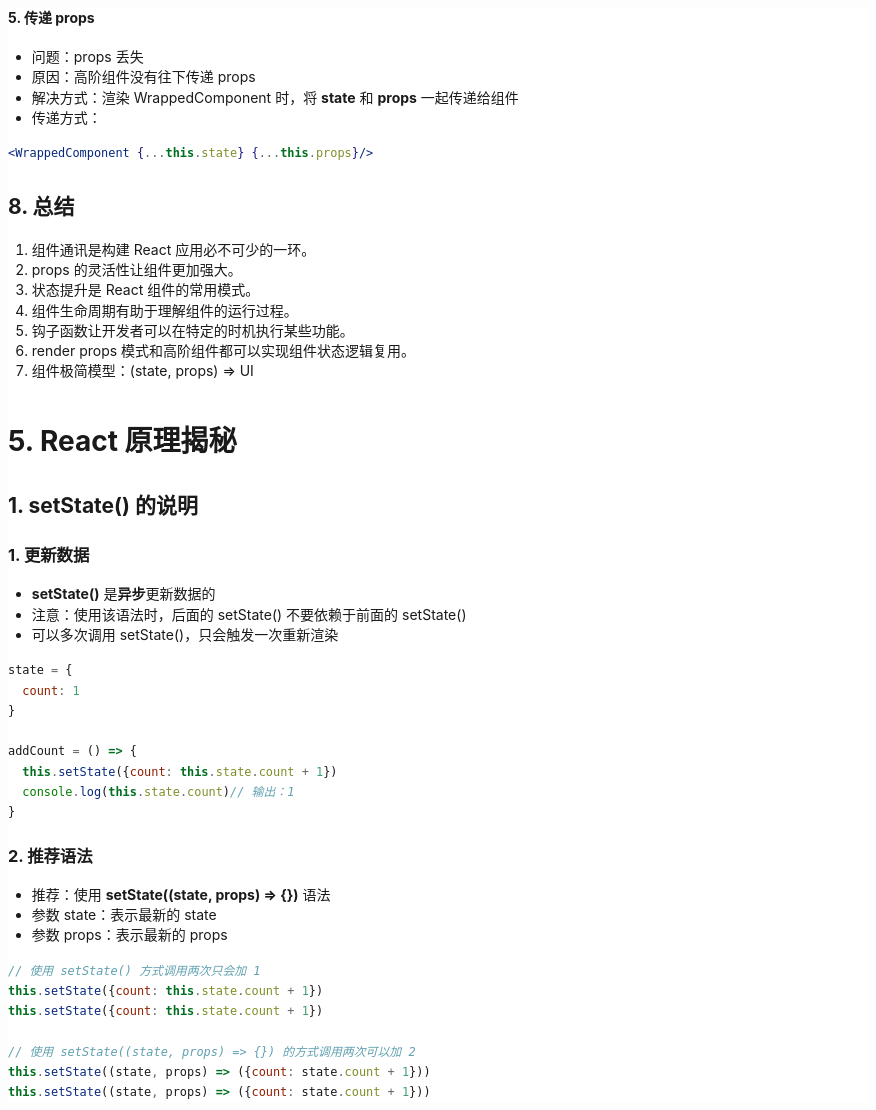 #### 5. 传递 props

- 问题：props 丢失
- 原因：高阶组件没有往下传递 props
- 解决方式：渲染 WrappedComponent 时，将 **state** 和 **props** 一起传递给组件
- 传递方式：

```jsx
<WrappedComponent {...this.state} {...this.props}/>
```

## 8. 总结

1. 组件通讯是构建 React 应用必不可少的一环。
2. props 的灵活性让组件更加强大。
3. 状态提升是 React 组件的常用模式。
4. 组件生命周期有助于理解组件的运行过程。
5. 钩子函数让开发者可以在特定的时机执行某些功能。
6. render props 模式和高阶组件都可以实现组件状态逻辑复用。
7. 组件极简模型：(state, props) => UI

# 5. React 原理揭秘

## 1. setState() 的说明

### 1. 更新数据

- **setState()** 是**异步**更新数据的
- 注意：使用该语法时，后面的 setState() 不要依赖于前面的 setState()
- 可以多次调用 setState()，只会触发一次重新渲染

```jsx
state = {
  count: 1
}

addCount = () => {
  this.setState({count: this.state.count + 1})
  console.log(this.state.count)// 输出：1
}
```

### 2. 推荐语法

- 推荐：使用 **setState((state, props) => {})** 语法
- 参数 state：表示最新的 state
- 参数 props：表示最新的 props

```jsx
// 使用 setState() 方式调用两次只会加 1
this.setState({count: this.state.count + 1})
this.setState({count: this.state.count + 1})

// 使用 setState((state, props) => {}) 的方式调用两次可以加 2
this.setState((state, props) => ({count: state.count + 1}))
this.setState((state, props) => ({count: state.count + 1}))
```
